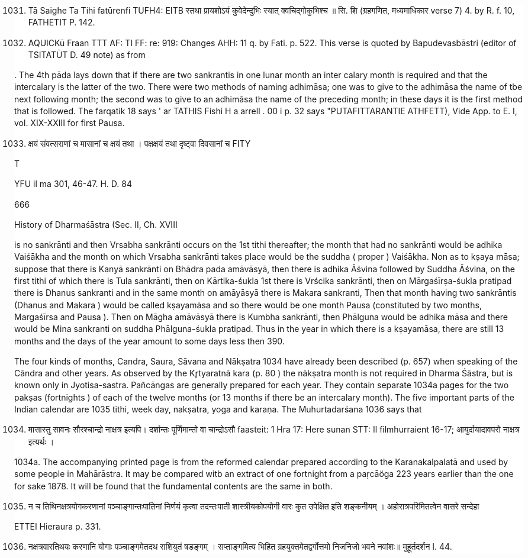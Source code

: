 1031. Tā Saighe Ta Tihi fatūrenfi TUFH4: EITB स्तथा प्रायशोऽयं कुवेदेन्दुभिः स्यात् क्वचिद्गोकुभिश्च ॥ सि. शि (ग्रहगणित, मध्यमाधिकार verse 7) 4. by R. f. 10, FATHETIT P. 142.

1032. AQUICKū Fraan TTT AF: TI FF: re: 919: Changes AHH: 11 q. by Fati. p. 522. This verse is quoted by Bapudevasbāstri (editor of TSITATŪT D. 49 note) as from

. The 4th pāda lays down that if there are two sankrantis in one lunar month an inter calary month is required and that the intercalary is the latter of the two. There were two methods of naming adhimāsa; one was to give to the adhimāsa the name of tbe next following month; the second was to give to an adhimāsa the name of the preceding month; in these days it is the first method that is followed. The farqatik 18 says ' ar TATHIS Fishi H a arrell . 00 i p. 32 says "PUTAFITTARANTIE ATHFETT), Vide App. to E. I, vol. XIX-XXIII for first Pausa.

1033. क्षयं संवत्सराणां च मासानां च क्षयं तथा । पक्षक्षयं तथा दृष्ट्वा दिवसानां च FITY

T

YFU il ma 301, 46-47. H. D. 84

666

History of Dharmaśāstra (Sec. II, Ch. XVIII

is no sankrānti and then Vrsabha sankrānti occurs on the 1st tithi thereafter; the month that had no sankrānti would be adhika Vaiśākha and the month on which Vrsabha sankrānti takes place would be the suddha ( proper ) Vaiśākha. Non as to kṣaya māsa; suppose that there is Kanyā sankrānti on Bhādra pada amāvāsyā, then there is adhika Āśvina followed by Suddha Āśvina, on the first tithi of which there is Tula sankrānti, then on Kārtika-śukla 1st there is Vrścika sankrānti, then on Mārgaśīrṣa-śukla pratipad there is Dhanus sankranti and in the same month on amāyāsyā there is Makara sankranti, Then that month having two sankrāntis (Dhanus and Makara ) would be called kṣayamāsa and so there would be one month Pausa (constituted by two months, Margaśīrsa and Pausa ). Then on Māgha amāvāsyā there is Kumbha sankrānti, then Phālguna would be adhika māsa and there would be Mina sankranti on suddha Phālguna-śukla pratipad. Thus in the year in which there is a kṣayamāsa, there are still 13 months and the days of the year amount to some days less then 390.

The four kinds of months, Candra, Saura, Sāvana and Nākṣatra 1034 have already been described (p. 657) when speaking of the Cāndra and other years. As observed by the Kr̥tyaratnā kara (p. 80 ) the nākṣatra month is not required in Dharma Śāstra, but is known only in Jyotisa-sastra. Pañcāngas are generally prepared for each year. They contain separate 1034a pages for the two pakṣas (fortnights ) of each of the twelve months (or 13 months if there be an intercalary month). The five important parts of the Indian calendar are 1035 tithi, week day, nakṣatra, yoga and karaṇa. The Muhurtadarśana 1036 says that

1034. मासास्तु सावनः सौरश्चान्द्रो नाक्षत्र इत्यपि। दर्शान्तः पूर्णिमान्तो वा चान्द्रोऽसौ faasteit: 1 Hra 17: Here sunan STT: Il filmhurraient 16-17; आयुर्दायादावपरो नाक्षत्र इत्यर्थः ।

1034a. The accompanying printed page is from the reformed calendar prepared according to the Karanakalpalatā and used by some people in Mahārāstra. It may be compared witb an extract of one fortnight from a paṛcāöga 223 years earlier than the one for sake 1878. It will be found that the fundamental contents are the same in both.

1035. न च तिथिनक्षत्रयोगकरणानां पञ्चाङ्गान्तःपातिनां निर्णयं कृत्वा तदन्तःपाती शास्त्रीयकोपयोगी वारः कुत उपेक्षित इति शङ्कनीयम् । अहोरात्रपरिमितत्वेन वासरे सन्देहा

ETTEI Hieraura p. 331.

1036. नक्षत्रवारतिथयः करणानि योगाः पञ्चाङ्गमेतदथ राशियुतं षडङ्गम् । सप्ताङ्गमित्य भिहित ग्रहयुक्तमेतद्वर्गोत्तमो निजनिजो भवने नवांशः॥ मुहूर्तदर्शन I. 44.
